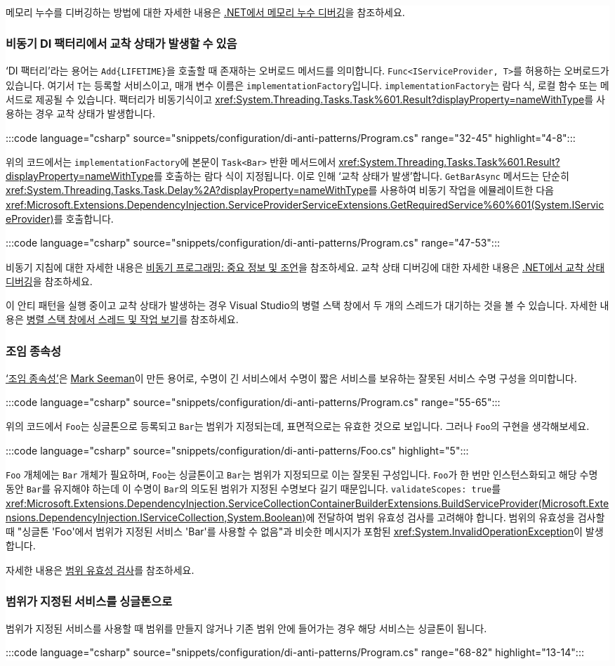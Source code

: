 메모리 누수를 디버깅하는 방법에 대한 자세한 내용은 [.NET에서 메모리 누수 디버깅](../diagnostics/debug-memory-leak.md)을 참조하세요.

### <a name="async-di-factories-can-cause-deadlocks"></a>비동기 DI 팩터리에서 교착 상태가 발생할 수 있음

‘DI 팩터리’라는 용어는 `Add{LIFETIME}`을 호출할 때 존재하는 오버로드 메서드를 의미합니다. `Func<IServiceProvider, T>`를 허용하는 오버로드가 있습니다. 여기서 `T`는 등록할 서비스이고, 매개 변수 이름은 `implementationFactory`입니다. `implementationFactory`는 람다 식, 로컬 함수 또는 메서드로 제공될 수 있습니다. 팩터리가 비동기식이고 <xref:System.Threading.Tasks.Task%601.Result?displayProperty=nameWithType>를 사용하는 경우 교착 상태가 발생합니다.

:::code language="csharp" source="snippets/configuration/di-anti-patterns/Program.cs" range="32-45" highlight="4-8":::

위의 코드에서는 `implementationFactory`에 본문이 `Task<Bar>` 반환 메서드에서 <xref:System.Threading.Tasks.Task%601.Result?displayProperty=nameWithType>를 호출하는 람다 식이 지정됩니다. 이로 인해 ‘교착 상태가 발생’합니다. `GetBarAsync` 메서드는 단순히 <xref:System.Threading.Tasks.Task.Delay%2A?displayProperty=nameWithType>를 사용하여 비동기 작업을 에뮬레이트한 다음 <xref:Microsoft.Extensions.DependencyInjection.ServiceProviderServiceExtensions.GetRequiredService%60%601(System.IServiceProvider)>를 호출합니다.

:::code language="csharp" source="snippets/configuration/di-anti-patterns/Program.cs" range="47-53":::

비동기 지침에 대한 자세한 내용은 [비동기 프로그래밍: 중요 정보 및 조언](../../csharp/async.md#important-info-and-advice)을 참조하세요. 교착 상태 디버깅에 대한 자세한 내용은 [.NET에서 교착 상태 디버깅](../diagnostics/debug-deadlock.md)을 참조하세요.

이 안티 패턴을 실행 중이고 교착 상태가 발생하는 경우 Visual Studio의 병렬 스택 창에서 두 개의 스레드가 대기하는 것을 볼 수 있습니다. 자세한 내용은 [병렬 스택 창에서 스레드 및 작업 보기](/visualstudio/debugger/using-the-parallel-stacks-window)를 참조하세요.

### <a name="captive-dependency"></a>조임 종속성

[‘조임 종속성’](https://blog.ploeh.dk/2014/06/02/captive-dependency)은 [Mark Seeman](https://blog.ploeh.dk/about)이 만든 용어로, 수명이 긴 서비스에서 수명이 짧은 서비스를 보유하는 잘못된 서비스 수명 구성을 의미합니다.

:::code language="csharp" source="snippets/configuration/di-anti-patterns/Program.cs" range="55-65":::

위의 코드에서 `Foo`는 싱글톤으로 등록되고 `Bar`는 범위가 지정되는데, 표면적으로는 유효한 것으로 보입니다. 그러나 `Foo`의 구현을 생각해보세요.

:::code language="csharp" source="snippets/configuration/di-anti-patterns/Foo.cs" highlight="5":::

`Foo` 개체에는 `Bar` 개체가 필요하며, `Foo`는 싱글톤이고 `Bar`는 범위가 지정되므로 이는 잘못된 구성입니다. `Foo`가 한 번만 인스턴스화되고 해당 수명 동안 `Bar`를 유지해야 하는데 이 수명이 `Bar`의 의도된 범위가 지정된 수명보다 길기 때문입니다. `validateScopes: true`를 <xref:Microsoft.Extensions.DependencyInjection.ServiceCollectionContainerBuilderExtensions.BuildServiceProvider(Microsoft.Extensions.DependencyInjection.IServiceCollection,System.Boolean)>에 전달하여 범위 유효성 검사를 고려해야 합니다. 범위의 유효성을 검사할 때 "싱글톤 'Foo'에서 범위가 지정된 서비스 'Bar'를 사용할 수 없음"과 비슷한 메시지가 포함된 <xref:System.InvalidOperationException>이 발생합니다.

자세한 내용은 [범위 유효성 검사](dependency-injection.md#scope-validation)를 참조하세요.

### <a name="scoped-service-as-singleton"></a>범위가 지정된 서비스를 싱글톤으로

범위가 지정된 서비스를 사용할 때 범위를 만들지 않거나 기존 범위 안에 들어가는 경우 해당 서비스는 싱글톤이 됩니다.

:::code language="csharp" source="snippets/configuration/di-anti-patterns/Program.cs" range="68-82" highlight="13-14":::
